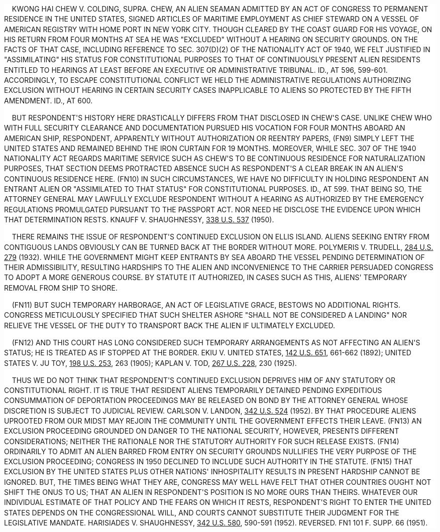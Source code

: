     KWONG HAI CHEW V. COLDING, SUPRA.  CHEW, AN ALIEN SEAMAN ADMITTED BY AN ACT OF CONGRESS TO PERMANENT RESIDENCE IN THE UNITED STATES, SIGNED ARTICLES OF MARITIME EMPLOYMENT AS CHIEF STEWARD ON A VESSEL OF AMERICAN REGISTRY WITH HOME PORT IN NEW YORK CITY.  THOUGH CLEARED BY THE COAST GUARD FOR HIS VOYAGE, ON HIS RETURN FROM FOUR MONTHS AT SEA HE WAS "EXCLUDED" WITHOUT A HEARING ON SECURITY GROUNDS.  ON THE FACTS OF THAT CASE, INCLUDING REFERENCE TO SEC. 307(D)(2) OF THE NATIONALITY ACT OF 1940, WE FELT JUSTIFIED IN "ASSIMILATING" HIS STATUS FOR CONSTITUTIONAL PURPOSES TO THAT OF CONTINUOUSLY PRESENT ALIEN RESIDENTS ENTITLED TO HEARINGS AT LEAST BEFORE AN EXECUTIVE OR ADMINISTRATIVE TRIBUNAL.  ID., AT 596, 599-601.  ACCORDINGLY, TO ESCAPE CONSTITUTIONAL CONFLICT WE HELD THE ADMINISTRATIVE REGULATIONS AUTHORIZING EXCLUSION WITHOUT HEARING IN CERTAIN SECURITY CASES INAPPLICABLE TO ALIENS SO PROTECTED BY THE FIFTH AMENDMENT.  ID., AT 600.

    BUT RESPONDENT'S HISTORY HERE DRASTICALLY DIFFERS FROM THAT DISCLOSED IN CHEW'S CASE.  UNLIKE CHEW WHO WITH FULL SECURITY CLEARANCE AND DOCUMENTATION PURSUED HIS VOCATION FOR FOUR MONTHS ABOARD AN AMERICAN SHIP, RESPONDENT, APPARENTLY WITHOUT AUTHORIZATION OR REENTRY PAPERS, (FN9) SIMPLY LEFT THE UNITED STATES AND REMAINED BEHIND THE IRON CURTAIN FOR 19 MONTHS.  MOREOVER, WHILE SEC. 307 OF THE 1940 NATIONALITY ACT REGARDS MARITIME SERVICE SUCH AS CHEW'S TO BE CONTINUOUS RESIDENCE FOR NATURALIZATION PURPOSES, THAT SECTION DEEMS PROTRACTED ABSENCE SUCH AS RESPONDENT'S A CLEAR BREAK IN AN ALIEN'S CONTINUOUS RESIDENCE HERE.  (FN10)  IN SUCH CIRCUMSTANCES, WE HAVE NO DIFFICULTY IN HOLDING RESPONDENT AN ENTRANT ALIEN OR "ASSIMILATED TO THAT STATUS" FOR CONSTITUTIONAL PURPOSES.  ID., AT 599.  THAT BEING SO, THE ATTORNEY GENERAL MAY LAWFULLY EXCLUDE RESPONDENT WITHOUT A HEARING AS AUTHORIZED BY THE EMERGENCY REGULATIONS PROMULGATED PURSUANT TO THE PASSPORT ACT.  NOR NEED HE DISCLOSE THE EVIDENCE UPON WHICH THAT DETERMINATION RESTS.  KNAUFF V. SHAUGHNESSY, [338 U.S. 537][/us/courts/scotus/usReporter/338/537] (1950).

    THERE REMAINS THE ISSUE OF RESPONDENT'S CONTINUED EXCLUSION ON ELLIS ISLAND.  ALIENS SEEKING ENTRY FROM CONTIGUOUS LANDS OBVIOUSLY CAN BE TURNED BACK AT THE BORDER WITHOUT MORE.  POLYMERIS V. TRUDELL, [284 U.S. 279][/us/courts/scotus/usReporter/284/279] (1932).  WHILE THE GOVERNMENT MIGHT KEEP ENTRANTS BY SEA ABOARD THE VESSEL PENDING DETERMINATION OF THEIR ADMISSIBILITY, RESULTING HARDSHIPS TO THE ALIEN AND INCONVENIENCE TO THE CARRIER PERSUADED CONGRESS TO ADOPT A MORE GENEROUS COURSE.  BY STATUTE IT AUTHORIZED, IN CASES SUCH AS THIS, ALIENS' TEMPORARY REMOVAL FROM SHIP TO SHORE.

    (FN11)  BUT SUCH TEMPORARY HARBORAGE, AN ACT OF LEGISLATIVE GRACE, BESTOWS NO ADDITIONAL RIGHTS.  CONGRESS METICULOUSLY SPECIFIED THAT SUCH SHELTER ASHORE "SHALL NOT BE CONSIDERED A LANDING" NOR RELIEVE THE VESSEL OF THE DUTY TO TRANSPORT BACK THE ALIEN IF ULTIMATELY EXCLUDED.

    (FN12)  AND THIS COURT HAS LONG CONSIDERED SUCH TEMPORARY ARRANGEMENTS AS NOT AFFECTING AN ALIEN'S STATUS; HE IS TREATED AS IF STOPPED AT THE BORDER.  EKIU V. UNITED STATES, [142 U.S. 651][/us/courts/scotus/usReporter/142/651], 661-662 (1892); UNITED STATES V. JU TOY, [198 U.S. 253][/us/courts/scotus/usReporter/198/253], 263 (1905); KAPLAN V. TOD, [267 U.S. 228][/us/courts/scotus/usReporter/267/228], 230 (1925).

    THUS WE DO NOT THINK THAT RESPONDENT'S CONTINUED EXCLUSION DEPRIVES HIM OF ANY STATUTORY OR CONSTITUTIONAL RIGHT.  IT IS TRUE THAT RESIDENT ALIENS TEMPORARILY DETAINED PENDING EXPEDITIOUS CONSUMMATION OF DEPORTATION PROCEEDINGS MAY BE RELEASED ON BOND BY THE ATTORNEY GENERAL WHOSE DISCRETION IS SUBJECT TO JUDICIAL REVIEW.  CARLSON V. LANDON, [342 U.S. 524][/us/courts/scotus/usReporter/342/524] (1952).  BY THAT PROCEDURE ALIENS UPROOTED FROM OUR MIDST MAY REJOIN THE COMMUNITY UNTIL THE GOVERNMENT EFFECTS THEIR LEAVE.  (FN13) AN EXCLUSION PROCEEDING GROUNDED ON DANGER TO THE NATIONAL SECURITY, HOWEVER, PRESENTS DIFFERENT CONSIDERATIONS; NEITHER THE RATIONALE NOR THE STATUTORY AUTHORITY FOR SUCH RELEASE EXISTS.  (FN14)  ORDINARILY TO ADMIT AN ALIEN BARRED FROM ENTRY ON SECURITY GROUNDS NULLIFIES THE VERY PURPOSE OF THE EXCLUSION PROCEEDING; CONGRESS IN 1950 DECLINED TO INCLUDE SUCH AUTHORITY IN THE STATUTE.  (FN15)  THAT EXCLUSION BY THE UNITED STATES PLUS OTHER NATIONS' INHOSPITALITY RESULTS IN PRESENT HARDSHIP CANNOT BE IGNORED.  BUT, THE TIMES BEING WHAT THEY ARE, CONGRESS MAY WELL HAVE FELT THAT OTHER COUNTRIES OUGHT NOT SHIFT THE ONUS TO US; THAT AN ALIEN IN RESPONDENT'S POSITION IS NO MORE OURS THAN THEIRS.  WHATEVER OUR INDIVIDUAL ESTIMATE OF THAT POLICY AND THE FEARS ON WHICH IT RESTS, RESPONDENT'S RIGHT TO ENTER THE UNITED STATES DEPENDS ON THE CONGRESSIONAL WILL, AND COURTS CANNOT SUBSTITUTE THEIR JUDGMENT FOR THE LEGISLATIVE MANDATE.  HARISIADES V. SHAUGHNESSY, [342 U.S. 580][/us/courts/scotus/usReporter/342/580], 590-591 (1952).  REVERSED.    FN1  101 F. SUPP. 66 (1951).


[/us/courts/scotus/usReporter/345/206]: https://publicdocs.github.io/go/links?ns=uslm-x&ref=%2Fus%2Fcourts%2Fscotus%2FusReporter%2F345%2F206
[/us/usc/t22/s223]: https://publicdocs.github.io/go/links?ns=uslm&ref=%2Fus%2Fusc%2Ft22%2Fs223
[/us/courts/scotus/usReporter/344/590]: https://publicdocs.github.io/go/links?ns=uslm-x&ref=%2Fus%2Fcourts%2Fscotus%2FusReporter%2F344%2F590
[/us/courts/scotus/usReporter/344/809]: https://publicdocs.github.io/go/links?ns=uslm-x&ref=%2Fus%2Fcourts%2Fscotus%2FusReporter%2F344%2F809
[/us/courts/scotus/usReporter/344/809]: https://publicdocs.github.io/go/links?ns=uslm-x&ref=%2Fus%2Fcourts%2Fscotus%2FusReporter%2F344%2F809
[/us/courts/scotus/usReporter/130/581]: https://publicdocs.github.io/go/links?ns=uslm-x&ref=%2Fus%2Fcourts%2Fscotus%2FusReporter%2F130%2F581
[/us/courts/scotus/usReporter/149/698]: https://publicdocs.github.io/go/links?ns=uslm-x&ref=%2Fus%2Fcourts%2Fscotus%2FusReporter%2F149%2F698
[/us/courts/scotus/usReporter/338/537]: https://publicdocs.github.io/go/links?ns=uslm-x&ref=%2Fus%2Fcourts%2Fscotus%2FusReporter%2F338%2F537
[/us/courts/scotus/usReporter/342/580]: https://publicdocs.github.io/go/links?ns=uslm-x&ref=%2Fus%2Fcourts%2Fscotus%2FusReporter%2F342%2F580
[/us/courts/scotus/usReporter/189/86]: https://publicdocs.github.io/go/links?ns=uslm-x&ref=%2Fus%2Fcourts%2Fscotus%2FusReporter%2F189%2F86
[/us/courts/scotus/usReporter/339/33]: https://publicdocs.github.io/go/links?ns=uslm-x&ref=%2Fus%2Fcourts%2Fscotus%2FusReporter%2F339%2F33
[/us/courts/scotus/usReporter/344/590]: https://publicdocs.github.io/go/links?ns=uslm-x&ref=%2Fus%2Fcourts%2Fscotus%2FusReporter%2F344%2F590
[/us/courts/scotus/usReporter/142/651]: https://publicdocs.github.io/go/links?ns=uslm-x&ref=%2Fus%2Fcourts%2Fscotus%2FusReporter%2F142%2F651
[/us/courts/scotus/usReporter/335/160]: https://publicdocs.github.io/go/links?ns=uslm-x&ref=%2Fus%2Fcourts%2Fscotus%2FusReporter%2F335%2F160
[/us/courts/scotus/usReporter/124/621]: https://publicdocs.github.io/go/links?ns=uslm-x&ref=%2Fus%2Fcourts%2Fscotus%2FusReporter%2F124%2F621
[/us/courts/scotus/usReporter/208/8]: https://publicdocs.github.io/go/links?ns=uslm-x&ref=%2Fus%2Fcourts%2Fscotus%2FusReporter%2F208%2F8
[/us/courts/scotus/usReporter/267/228]: https://publicdocs.github.io/go/links?ns=uslm-x&ref=%2Fus%2Fcourts%2Fscotus%2FusReporter%2F267%2F228
[/us/courts/scotus/usReporter/198/253]: https://publicdocs.github.io/go/links?ns=uslm-x&ref=%2Fus%2Fcourts%2Fscotus%2FusReporter%2F198%2F253
[/us/courts/scotus/usReporter/158/538]: https://publicdocs.github.io/go/links?ns=uslm-x&ref=%2Fus%2Fcourts%2Fscotus%2FusReporter%2F158%2F538
[/us/courts/scotus/usReporter/284/279]: https://publicdocs.github.io/go/links?ns=uslm-x&ref=%2Fus%2Fcourts%2Fscotus%2FusReporter%2F284%2F279
[/us/courts/scotus/usReporter/344/590]: https://publicdocs.github.io/go/links?ns=uslm-x&ref=%2Fus%2Fcourts%2Fscotus%2FusReporter%2F344%2F590
[/us/courts/scotus/usReporter/332/388]: https://publicdocs.github.io/go/links?ns=uslm-x&ref=%2Fus%2Fcourts%2Fscotus%2FusReporter%2F332%2F388
[/us/courts/scotus/usReporter/338/537]: https://publicdocs.github.io/go/links?ns=uslm-x&ref=%2Fus%2Fcourts%2Fscotus%2FusReporter%2F338%2F537
[/us/courts/scotus/usReporter/284/279]: https://publicdocs.github.io/go/links?ns=uslm-x&ref=%2Fus%2Fcourts%2Fscotus%2FusReporter%2F284%2F279
[/us/courts/scotus/usReporter/142/651]: https://publicdocs.github.io/go/links?ns=uslm-x&ref=%2Fus%2Fcourts%2Fscotus%2FusReporter%2F142%2F651
[/us/courts/scotus/usReporter/198/253]: https://publicdocs.github.io/go/links?ns=uslm-x&ref=%2Fus%2Fcourts%2Fscotus%2FusReporter%2F198%2F253
[/us/courts/scotus/usReporter/267/228]: https://publicdocs.github.io/go/links?ns=uslm-x&ref=%2Fus%2Fcourts%2Fscotus%2FusReporter%2F267%2F228
[/us/courts/scotus/usReporter/342/524]: https://publicdocs.github.io/go/links?ns=uslm-x&ref=%2Fus%2Fcourts%2Fscotus%2FusReporter%2F342%2F524
[/us/courts/scotus/usReporter/342/580]: https://publicdocs.github.io/go/links?ns=uslm-x&ref=%2Fus%2Fcourts%2Fscotus%2FusReporter%2F342%2F580
[/us/stat/40/559]: https://publicdocs.github.io/go/links?ns=uslm&ref=%2Fus%2Fstat%2F40%2F559
[/us/stat/55/252]: https://publicdocs.github.io/go/links?ns=uslm&ref=%2Fus%2Fstat%2F55%2F252
[/us/usc/t22/s223]: https://publicdocs.github.io/go/links?ns=uslm&ref=%2Fus%2Fusc%2Ft22%2Fs223
[/us/stat/66/54]: https://publicdocs.github.io/go/links?ns=uslm&ref=%2Fus%2Fstat%2F66%2F54
[/us/courts/scotus/usReporter/338/537]: https://publicdocs.github.io/go/links?ns=uslm-x&ref=%2Fus%2Fcourts%2Fscotus%2FusReporter%2F338%2F537
[/us/usc/t8/s210]: https://publicdocs.github.io/go/links?ns=uslm&ref=%2Fus%2Fusc%2Ft8%2Fs210
[/us/usc/t8/s707]: https://publicdocs.github.io/go/links?ns=uslm&ref=%2Fus%2Fusc%2Ft8%2Fs707
[/us/usc/t8/s151]: https://publicdocs.github.io/go/links?ns=uslm&ref=%2Fus%2Fusc%2Ft8%2Fs151
[/us/usc/t8/s154]: https://publicdocs.github.io/go/links?ns=uslm&ref=%2Fus%2Fusc%2Ft8%2Fs154
[/us/stat/66/202]: https://publicdocs.github.io/go/links?ns=uslm&ref=%2Fus%2Fstat%2F66%2F202
[/us/stat/66/188]: https://publicdocs.github.io/go/links?ns=uslm&ref=%2Fus%2Fstat%2F66%2F188
[/us/courts/scotus/usReporter/342/580]: https://publicdocs.github.io/go/links?ns=uslm-x&ref=%2Fus%2Fcourts%2Fscotus%2FusReporter%2F342%2F580
[/us/courts/scotus/usReporter/342/524]: https://publicdocs.github.io/go/links?ns=uslm-x&ref=%2Fus%2Fcourts%2Fscotus%2FusReporter%2F342%2F524
[/us/courts/scotus/usReporter/335/160]: https://publicdocs.github.io/go/links?ns=uslm-x&ref=%2Fus%2Fcourts%2Fscotus%2FusReporter%2F335%2F160
[/us/courts/scotus/usReporter/341/446]: https://publicdocs.github.io/go/links?ns=uslm-x&ref=%2Fus%2Fcourts%2Fscotus%2FusReporter%2F341%2F446
[/us/courts/scotus/usReporter/341/471]: https://publicdocs.github.io/go/links?ns=uslm-x&ref=%2Fus%2Fcourts%2Fscotus%2FusReporter%2F341%2F471
[/us/courts/scotus/usReporter/338/537]: https://publicdocs.github.io/go/links?ns=uslm-x&ref=%2Fus%2Fcourts%2Fscotus%2FusReporter%2F338%2F537
[/us/courts/scotus/usReporter/339/33]: https://publicdocs.github.io/go/links?ns=uslm-x&ref=%2Fus%2Fcourts%2Fscotus%2FusReporter%2F339%2F33
[/us/courts/scotus/usReporter/208/8]: https://publicdocs.github.io/go/links?ns=uslm-x&ref=%2Fus%2Fcourts%2Fscotus%2FusReporter%2F208%2F8
[/us/courts/scotus/usReporter/198/263]: https://publicdocs.github.io/go/links?ns=uslm-x&ref=%2Fus%2Fcourts%2Fscotus%2FusReporter%2F198%2F263
[/us/courts/scotus/usReporter/323/214]: https://publicdocs.github.io/go/links?ns=uslm-x&ref=%2Fus%2Fcourts%2Fscotus%2FusReporter%2F323%2F214
[/us/usc/t18/s3043]: https://publicdocs.github.io/go/links?ns=uslm&ref=%2Fus%2Fusc%2Ft18%2Fs3043